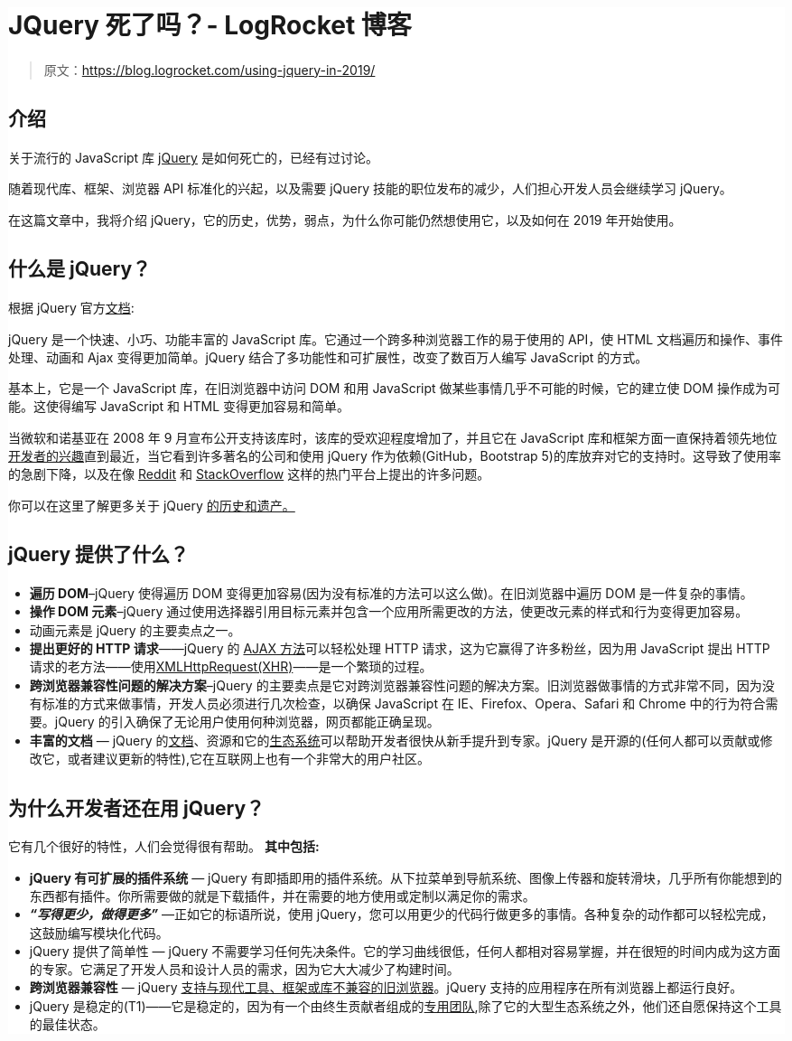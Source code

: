 # JQuery 死了吗？- LogRocket 博客

> 原文：<https://blog.logrocket.com/using-jquery-in-2019/>

## 介绍

关于流行的 JavaScript 库 [jQuery](https://jquery.com/) 是如何死亡的，已经有过讨论。

随着现代库、框架、浏览器 API 标准化的兴起，以及需要 jQuery 技能的职位发布的减少，人们担心开发人员会继续学习 jQuery。

在这篇文章中，我将介绍 jQuery，它的历史，优势，弱点，为什么你可能仍然想使用它，以及如何在 2019 年开始使用。

## 什么是 jQuery？

根据 jQuery 官方[文档](https://jquery.com/):

jQuery 是一个快速、小巧、功能丰富的 JavaScript 库。它通过一个跨多种浏览器工作的易于使用的 API，使 HTML 文档遍历和操作、事件处理、动画和 Ajax 变得更加简单。jQuery 结合了多功能性和可扩展性，改变了数百万人编写 JavaScript 的方式。

基本上，它是一个 JavaScript 库，在旧浏览器中访问 DOM 和用 JavaScript 做某些事情几乎不可能的时候，它的建立使 DOM 操作成为可能。这使得编写 JavaScript 和 HTML 变得更加容易和简单。

当微软和诺基亚在 2008 年 9 月宣布公开支持该库时，该库的受欢迎程度增加了，并且它在 JavaScript 库和框架方面一直保持着领先地位[开发者的兴趣](https://trends.google.com/trends/explore?date=all&geo=US&q=%2Fm%2F0268gyp,%2Fm%2F012l1vxv,%2Fm%2F0j45p7w,%2Fg%2F11c0vmgx5d)直到最近，当它看到许多著名的公司和使用 jQuery 作为依赖(GitHub，Bootstrap 5)的库放弃对它的支持时。这导致了使用率的急剧下降，以及在像 [Reddit](https://www.reddit.com/r/javascript/) 和 [StackOverflow](https://insights.stackoverflow.com/trends?tags=jquery%2Cangular%2Cangularjs%2Creactjs%2Cvue.js) 这样的热门平台上提出的许多问题。

你可以在这里了解更多关于 jQuery [的历史和遗产。](https://blog.logrocket.com/the-history-and-legacy-of-jquery/)

## jQuery 提供了什么？

*   **遍历 DOM**–jQuery 使得遍历 DOM 变得更加容易(因为没有标准的方法可以这么做)。在旧浏览器中遍历 DOM 是一件复杂的事情。
*   **操作 DOM 元素**–jQuery 通过使用选择器引用目标元素并包含一个应用所需更改的方法，使更改元素的样式和行为变得更加容易。
*   动画元素是 jQuery 的主要卖点之一。
*   **提出更好的 HTTP 请求**——jQuery 的 [AJAX 方法](https://api.jquery.com/jquery.ajax/)可以轻松处理 HTTP 请求，这为它赢得了许多粉丝，因为用 JavaScript 提出 HTTP 请求的老方法——使用[XMLHttpRequest(XHR)](https://developer.mozilla.org/en-US/docs/Web/API/XMLHttpRequest)——是一个繁琐的过程。
*   **跨浏览器兼容性问题的解决方案**–jQuery 的主要卖点是它对跨浏览器兼容性问题的解决方案。旧浏览器做事情的方式非常不同，因为没有标准的方式来做事情，开发人员必须进行几次检查，以确保 JavaScript 在 IE、Firefox、Opera、Safari 和 Chrome 中的行为符合需要。jQuery 的引入确保了无论用户使用何种浏览器，网页都能正确呈现。
*   **丰富的文档** — jQuery 的[文档](https://api.jquery.com/)、资源和它的[生态系统](https://forum.jquery.com/)可以帮助开发者很快从新手提升到专家。jQuery 是开源的(任何人都可以贡献或修改它，或者建议更新的特性),它在互联网上也有一个非常大的用户社区。

## 为什么开发者还在用 jQuery？

它有几个很好的特性，人们会觉得很有帮助。
**其中包括:**

*   **jQuery 有可扩展的插件系统** — jQuery 有即插即用的插件系统。从下拉菜单到导航系统、图像上传器和旋转滑块，几乎所有你能想到的东西都有插件。你所需要做的就是下载插件，并在需要的地方使用或定制以满足你的需求。
*   ***“写得更少，做得更多”*** —正如它的标语所说，使用 jQuery，您可以用更少的代码行做更多的事情。各种复杂的动作都可以轻松完成，这鼓励编写模块化代码。
*   jQuery 提供了简单性 — jQuery 不需要学习任何先决条件。它的学习曲线很低，任何人都相对容易掌握，并在很短的时间内成为这方面的专家。它满足了开发人员和设计人员的需求，因为它大大减少了构建时间。
*   **跨浏览器兼容性** — jQuery [支持与现代工具、框架或库不兼容的旧浏览器](https://jquery.com/browser-support/)。jQuery 支持的应用程序在所有浏览器上都运行良好。
*   jQuery 是稳定的(T1)——它是稳定的，因为有一个由终生贡献者组成的[专用团队](https://jquery.org/team/),除了它的大型生态系统之外，他们还自愿保持这个工具的最佳状态。
